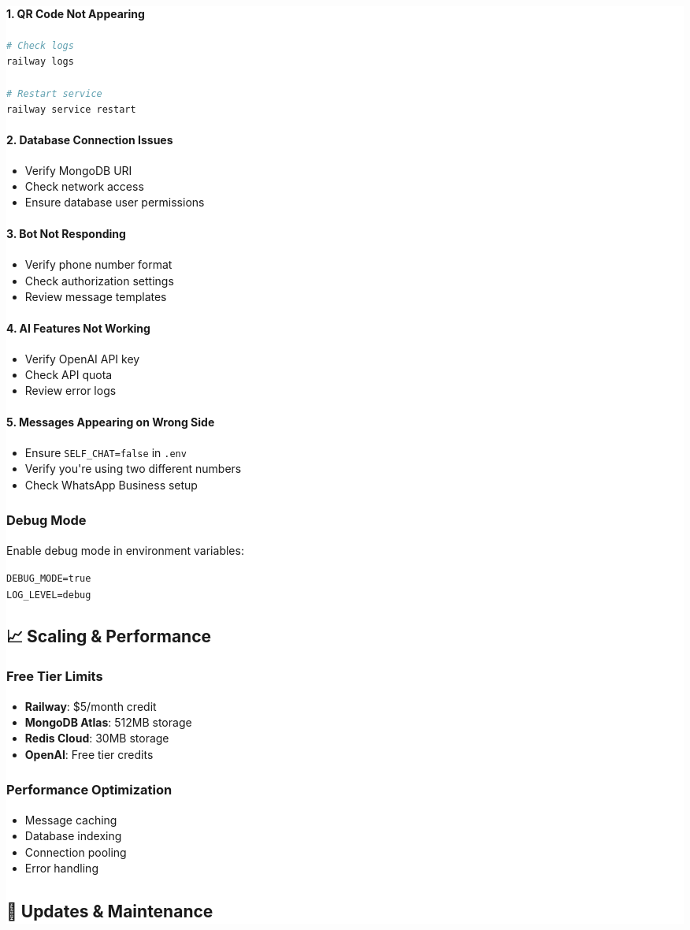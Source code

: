 #### 1. QR Code Not Appearing
```bash
# Check logs
railway logs

# Restart service
railway service restart
```

#### 2. Database Connection Issues
- Verify MongoDB URI
- Check network access
- Ensure database user permissions

#### 3. Bot Not Responding
- Verify phone number format
- Check authorization settings
- Review message templates

#### 4. AI Features Not Working
- Verify OpenAI API key
- Check API quota
- Review error logs

#### 5. Messages Appearing on Wrong Side
- Ensure `SELF_CHAT=false` in `.env`
- Verify you're using two different numbers
- Check WhatsApp Business setup

### Debug Mode
Enable debug mode in environment variables:
```env
DEBUG_MODE=true
LOG_LEVEL=debug
```

## 📈 Scaling & Performance

### Free Tier Limits
- **Railway**: $5/month credit
- **MongoDB Atlas**: 512MB storage
- **Redis Cloud**: 30MB storage
- **OpenAI**: Free tier credits

### Performance Optimization
- Message caching
- Database indexing
- Connection pooling
- Error handling

## 🔄 Updates & Maintenance
